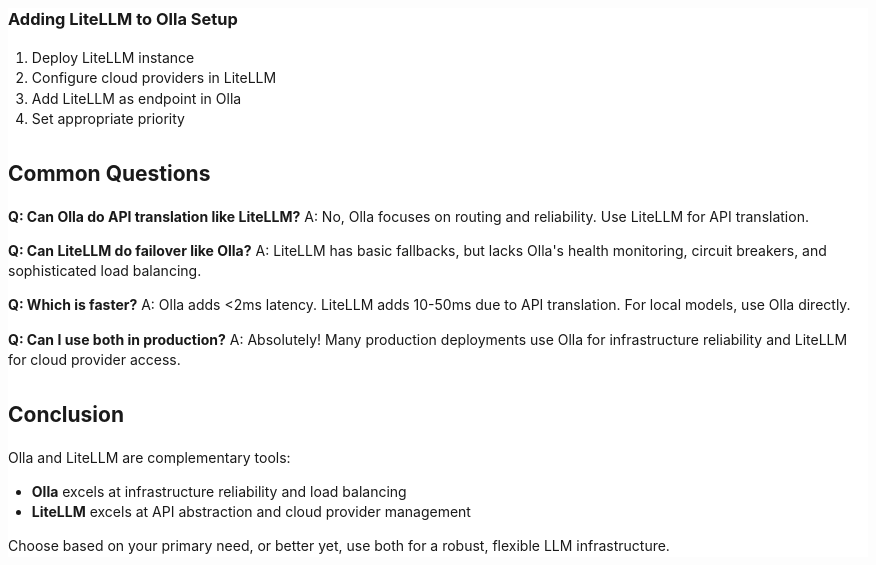 ### Adding LiteLLM to Olla Setup

1. Deploy LiteLLM instance
2. Configure cloud providers in LiteLLM
3. Add LiteLLM as endpoint in Olla
4. Set appropriate priority

## Common Questions

**Q: Can Olla do API translation like LiteLLM?**
A: No, Olla focuses on routing and reliability. Use LiteLLM for API translation.

**Q: Can LiteLLM do failover like Olla?**
A: LiteLLM has basic fallbacks, but lacks Olla's health monitoring, circuit breakers, and sophisticated load balancing.

**Q: Which is faster?**
A: Olla adds <2ms latency. LiteLLM adds 10-50ms due to API translation. For local models, use Olla directly.

**Q: Can I use both in production?**
A: Absolutely! Many production deployments use Olla for infrastructure reliability and LiteLLM for cloud provider access.

## Conclusion

Olla and LiteLLM are complementary tools:

- **Olla** excels at infrastructure reliability and load balancing
- **LiteLLM** excels at API abstraction and cloud provider management

Choose based on your primary need, or better yet, use both for a robust, flexible LLM infrastructure.
